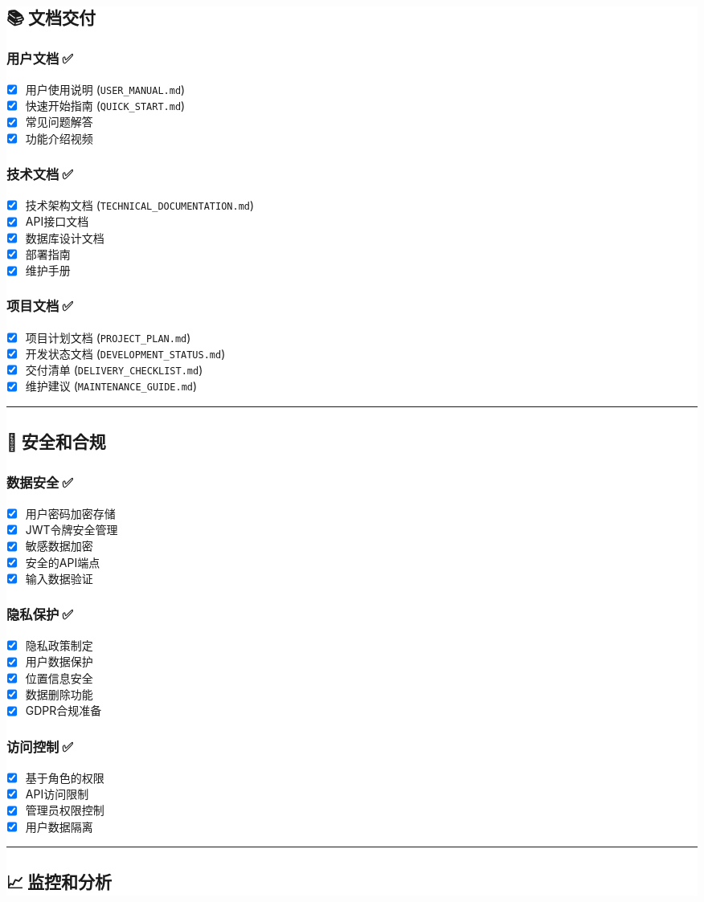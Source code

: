 
## 📚 文档交付

### 用户文档 ✅
- [x] 用户使用说明 (`USER_MANUAL.md`)
- [x] 快速开始指南 (`QUICK_START.md`)
- [x] 常见问题解答
- [x] 功能介绍视频

### 技术文档 ✅
- [x] 技术架构文档 (`TECHNICAL_DOCUMENTATION.md`)
- [x] API接口文档
- [x] 数据库设计文档
- [x] 部署指南
- [x] 维护手册

### 项目文档 ✅
- [x] 项目计划文档 (`PROJECT_PLAN.md`)
- [x] 开发状态文档 (`DEVELOPMENT_STATUS.md`)
- [x] 交付清单 (`DELIVERY_CHECKLIST.md`)
- [x] 维护建议 (`MAINTENANCE_GUIDE.md`)

---

## 🔐 安全和合规

### 数据安全 ✅
- [x] 用户密码加密存储
- [x] JWT令牌安全管理
- [x] 敏感数据加密
- [x] 安全的API端点
- [x] 输入数据验证

### 隐私保护 ✅
- [x] 隐私政策制定
- [x] 用户数据保护
- [x] 位置信息安全
- [x] 数据删除功能
- [x] GDPR合规准备

### 访问控制 ✅
- [x] 基于角色的权限
- [x] API访问限制
- [x] 管理员权限控制
- [x] 用户数据隔离

---

## 📈 监控和分析
